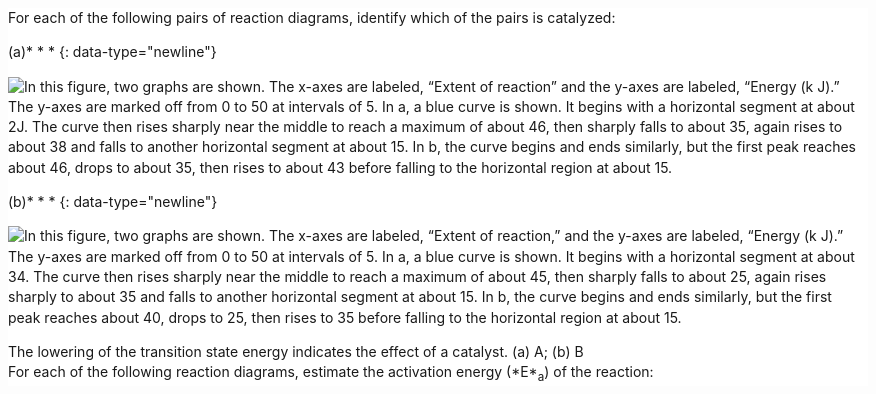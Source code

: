 </div>
</div>

<div data-type="exercise" class="exercise">
<div data-type="problem" class="problem" markdown="1">
For each of the following pairs of reaction diagrams, identify which of the pairs is catalyzed:

(a)* * *
{: data-type="newline"}

 <span data-type="media" data-alt="In this figure, two graphs are shown. The x-axes are labeled, &#x201C;Extent of reaction&#x201D; and the y-axes are labeled, &#x201C;Energy (k J).&#x201D; The y-axes are marked off from 0 to 50 at intervals of 5. In a, a blue curve is shown. It begins with a horizontal segment at about 2J. The curve then rises sharply near the middle to reach a maximum of about 46, then sharply falls to about 35, again rises to about 38 and falls to another horizontal segment at about 15. In b, the curve begins and ends similarly, but the first peak reaches about 46, drops to about 35, then rises to about 43 before falling to the horizontal region at about 15."> ![In this figure, two graphs are shown. The x-axes are labeled, &#x201C;Extent of reaction&#x201D; and the y-axes are labeled, &#x201C;Energy (k J).&#x201D; The y-axes are marked off from 0 to 50 at intervals of 5. In a, a blue curve is shown. It begins with a horizontal segment at about 2J. The curve then rises sharply near the middle to reach a maximum of about 46, then sharply falls to about 35, again rises to about 38 and falls to another horizontal segment at about 15. In b, the curve begins and ends similarly, but the first peak reaches about 46, drops to about 35, then rises to about 43 before falling to the horizontal region at about 15.](../resources/CNX_Chem_12_07_Exercise5a_img.jpg) </span>

(b)* * *
{: data-type="newline"}

 <span data-type="media" data-alt="In this figure, two graphs are shown. The x-axes are labeled, &#x201C;Extent of reaction,&#x201D; and the y-axes are labeled, &#x201C;Energy (k J).&#x201D; The y-axes are marked off from 0 to 50 at intervals of 5. In a, a blue curve is shown. It begins with a horizontal segment at about 34. The curve then rises sharply near the middle to reach a maximum of about 45, then sharply falls to about 25, again rises sharply to about 35 and falls to another horizontal segment at about 15. In b, the curve begins and ends similarly, but the first peak reaches about 40, drops to 25, then rises to 35 before falling to the horizontal region at about 15."> ![In this figure, two graphs are shown. The x-axes are labeled, &#x201C;Extent of reaction,&#x201D; and the y-axes are labeled, &#x201C;Energy (k J).&#x201D; The y-axes are marked off from 0 to 50 at intervals of 5. In a, a blue curve is shown. It begins with a horizontal segment at about 34. The curve then rises sharply near the middle to reach a maximum of about 45, then sharply falls to about 25, again rises sharply to about 35 and falls to another horizontal segment at about 15. In b, the curve begins and ends similarly, but the first peak reaches about 40, drops to 25, then rises to 35 before falling to the horizontal region at about 15.](../resources/CNX_Chem_12_07_Exercise5b_img.jpg) </span>

</div>
<div data-type="solution" class="solution" markdown="1">
The lowering of the transition state energy indicates the effect of a catalyst. (a) A; (b) B

</div>
</div>

<div data-type="exercise" class="exercise">
<div data-type="problem" class="problem" markdown="1">
For each of the following reaction diagrams, estimate the activation energy (*E*<sub>a</sub>) of the reaction:
